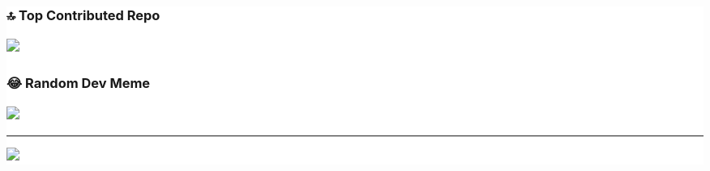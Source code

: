 ### 🔝 Top Contributed Repo
![](https://github-contributor-stats.vercel.app/api?username=Likhith-24&limit=5&theme=dracula&combine_all_yearly_contributions=true)

### 😂 Random Dev Meme
<img src='https://randommeme-five.vercel.app/' style="height: 400px;"/>

---
[![](https://visitcount.itsvg.in/api?id=Likhith-24&icon=2&color=12)](https://visitcount.itsvg.in)


